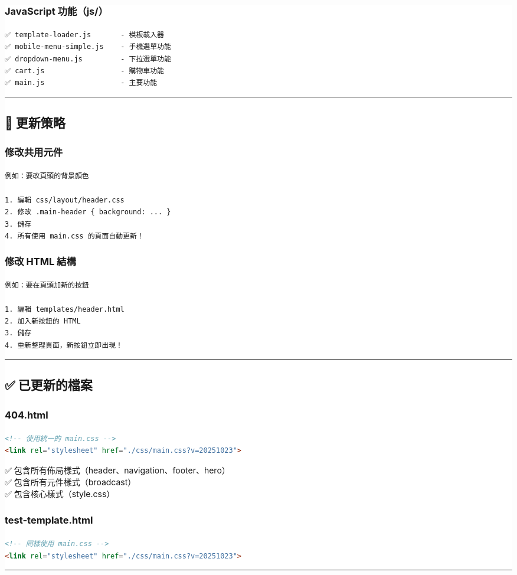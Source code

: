 ### JavaScript 功能（js/）
```
✅ template-loader.js       - 模板載入器
✅ mobile-menu-simple.js    - 手機選單功能
✅ dropdown-menu.js         - 下拉選單功能
✅ cart.js                  - 購物車功能
✅ main.js                  - 主要功能
```

---

## 🔄 更新策略

### 修改共用元件
```
例如：要改頁頭的背景顏色

1. 編輯 css/layout/header.css
2. 修改 .main-header { background: ... }
3. 儲存
4. 所有使用 main.css 的頁面自動更新！
```

### 修改 HTML 結構
```
例如：要在頁頭加新的按鈕

1. 編輯 templates/header.html
2. 加入新按鈕的 HTML
3. 儲存
4. 重新整理頁面，新按鈕立即出現！
```

---

## ✅ 已更新的檔案

### 404.html
```html
<!-- 使用統一的 main.css -->
<link rel="stylesheet" href="./css/main.css?v=20251023">
```
✅ 包含所有佈局樣式（header、navigation、footer、hero）  
✅ 包含所有元件樣式（broadcast）  
✅ 包含核心樣式（style.css）

### test-template.html
```html
<!-- 同樣使用 main.css -->
<link rel="stylesheet" href="./css/main.css?v=20251023">
```

---